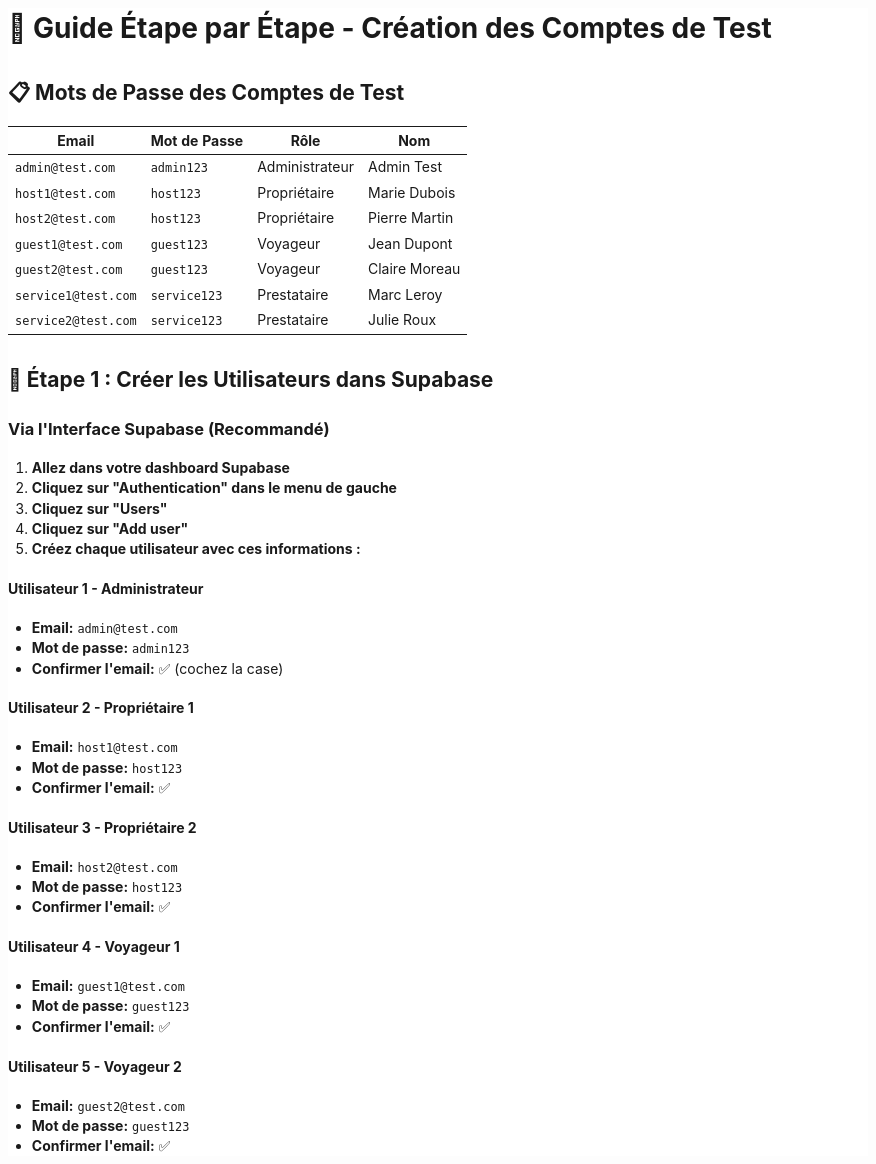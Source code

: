 # 🚀 Guide Étape par Étape - Création des Comptes de Test

## 📋 **Mots de Passe des Comptes de Test**

| Email | Mot de Passe | Rôle | Nom |
|-------|-------------|------|-----|
| `admin@test.com` | `admin123` | Administrateur | Admin Test |
| `host1@test.com` | `host123` | Propriétaire | Marie Dubois |
| `host2@test.com` | `host123` | Propriétaire | Pierre Martin |
| `guest1@test.com` | `guest123` | Voyageur | Jean Dupont |
| `guest2@test.com` | `guest123` | Voyageur | Claire Moreau |
| `service1@test.com` | `service123` | Prestataire | Marc Leroy |
| `service2@test.com` | `service123` | Prestataire | Julie Roux |

## 🔧 **Étape 1 : Créer les Utilisateurs dans Supabase**

### **Via l'Interface Supabase (Recommandé)**

1. **Allez dans votre dashboard Supabase**
2. **Cliquez sur "Authentication" dans le menu de gauche**
3. **Cliquez sur "Users"**
4. **Cliquez sur "Add user"**
5. **Créez chaque utilisateur avec ces informations :**

#### **Utilisateur 1 - Administrateur**
- **Email:** `admin@test.com`
- **Mot de passe:** `admin123`
- **Confirmer l'email:** ✅ (cochez la case)

#### **Utilisateur 2 - Propriétaire 1**
- **Email:** `host1@test.com`
- **Mot de passe:** `host123`
- **Confirmer l'email:** ✅

#### **Utilisateur 3 - Propriétaire 2**
- **Email:** `host2@test.com`
- **Mot de passe:** `host123`
- **Confirmer l'email:** ✅

#### **Utilisateur 4 - Voyageur 1**
- **Email:** `guest1@test.com`
- **Mot de passe:** `guest123`
- **Confirmer l'email:** ✅

#### **Utilisateur 5 - Voyageur 2**
- **Email:** `guest2@test.com`
- **Mot de passe:** `guest123`
- **Confirmer l'email:** ✅
